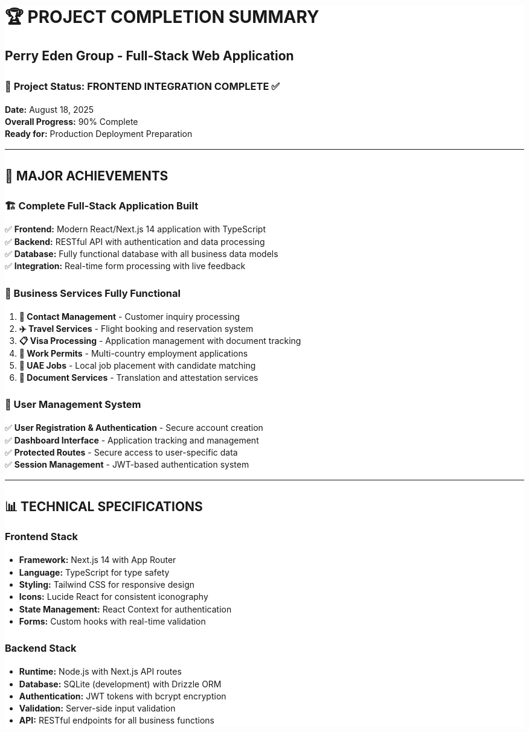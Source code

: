 # 🏆 PROJECT COMPLETION SUMMARY
## Perry Eden Group - Full-Stack Web Application

### 📅 **Project Status: FRONTEND INTEGRATION COMPLETE** ✅
**Date:** August 18, 2025  
**Overall Progress:** 90% Complete  
**Ready for:** Production Deployment Preparation

---

## 🎯 **MAJOR ACHIEVEMENTS**

### **🏗️ Complete Full-Stack Application Built**
✅ **Frontend:** Modern React/Next.js 14 application with TypeScript  
✅ **Backend:** RESTful API with authentication and data processing  
✅ **Database:** Fully functional database with all business data models  
✅ **Integration:** Real-time form processing with live feedback  

### **💼 Business Services Fully Functional**
1. **🤝 Contact Management** - Customer inquiry processing
2. **✈️ Travel Services** - Flight booking and reservation system
3. **📋 Visa Processing** - Application management with document tracking
4. **🛂 Work Permits** - Multi-country employment applications
5. **💼 UAE Jobs** - Local job placement with candidate matching
6. **📄 Document Services** - Translation and attestation services

### **👥 User Management System**
✅ **User Registration & Authentication** - Secure account creation  
✅ **Dashboard Interface** - Application tracking and management  
✅ **Protected Routes** - Secure access to user-specific data  
✅ **Session Management** - JWT-based authentication system  

---

## 📊 **TECHNICAL SPECIFICATIONS**

### **Frontend Stack**
- **Framework:** Next.js 14 with App Router
- **Language:** TypeScript for type safety
- **Styling:** Tailwind CSS for responsive design
- **Icons:** Lucide React for consistent iconography
- **State Management:** React Context for authentication
- **Forms:** Custom hooks with real-time validation

### **Backend Stack**
- **Runtime:** Node.js with Next.js API routes
- **Database:** SQLite (development) with Drizzle ORM
- **Authentication:** JWT tokens with bcrypt encryption
- **Validation:** Server-side input validation
- **API:** RESTful endpoints for all business functions
